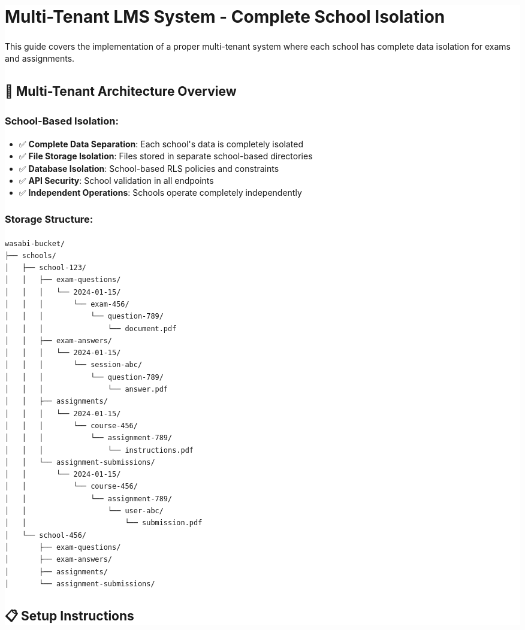 # Multi-Tenant LMS System - Complete School Isolation

This guide covers the implementation of a proper multi-tenant system where each school has complete data isolation for exams and assignments.

## 🏫 **Multi-Tenant Architecture Overview**

### **School-Based Isolation:**
- ✅ **Complete Data Separation**: Each school's data is completely isolated
- ✅ **File Storage Isolation**: Files stored in separate school-based directories
- ✅ **Database Isolation**: School-based RLS policies and constraints
- ✅ **API Security**: School validation in all endpoints
- ✅ **Independent Operations**: Schools operate completely independently

### **Storage Structure:**
```
wasabi-bucket/
├── schools/
│   ├── school-123/
│   │   ├── exam-questions/
│   │   │   └── 2024-01-15/
│   │   │       └── exam-456/
│   │   │           └── question-789/
│   │   │               └── document.pdf
│   │   ├── exam-answers/
│   │   │   └── 2024-01-15/
│   │   │       └── session-abc/
│   │   │           └── question-789/
│   │   │               └── answer.pdf
│   │   ├── assignments/
│   │   │   └── 2024-01-15/
│   │   │       └── course-456/
│   │   │           └── assignment-789/
│   │   │               └── instructions.pdf
│   │   └── assignment-submissions/
│   │       └── 2024-01-15/
│   │           └── course-456/
│   │               └── assignment-789/
│   │                   └── user-abc/
│   │                       └── submission.pdf
│   └── school-456/
│       ├── exam-questions/
│       ├── exam-answers/
│       ├── assignments/
│       └── assignment-submissions/
```

## 📋 **Setup Instructions**
